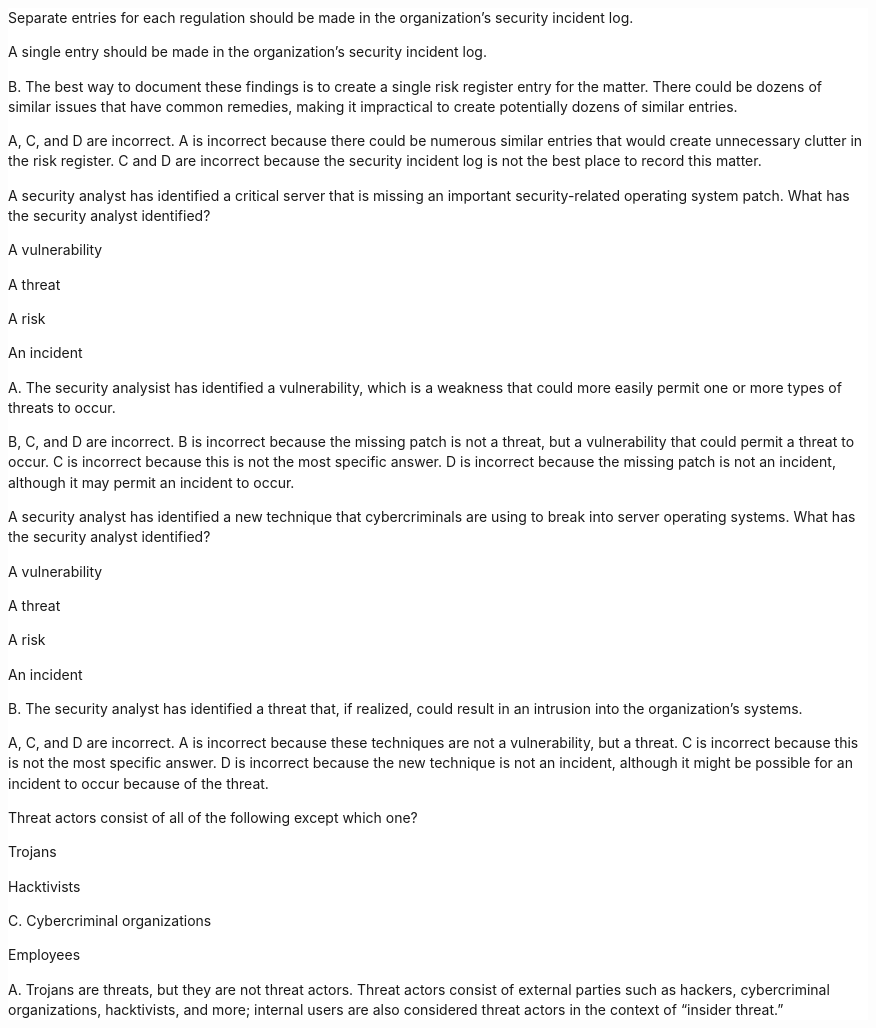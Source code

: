 Separate entries for each regulation should be made in the organization’s security incident log.

A single entry should be made in the organization’s security incident log.

   B. The best way to document these findings is to create a single risk register entry for the matter. There could be dozens of similar issues that have common remedies, making it impractical to create potentially dozens of similar entries.

   A, C, and D are incorrect. A is incorrect because there could be numerous similar entries that would create unnecessary clutter in the risk register. C and D are incorrect because the security incident log is not the best place to record this matter.

A security analyst has identified a critical server that is missing an important security-related operating system patch. What has the security analyst identified?

A vulnerability

A threat

A risk

An incident

   A. The security analysist has identified a vulnerability, which is a weakness that could more easily permit one or more types of threats to occur.

   B, C, and D are incorrect. B is incorrect because the missing patch is not a threat, but a vulnerability that could permit a threat to occur. C is incorrect because this is not the most specific answer. D is incorrect because the missing patch is not an incident, although it may permit an incident to occur.

A security analyst has identified a new technique that cybercriminals are using to break into server operating systems. What has the security analyst identified?

A vulnerability

A threat

A risk

An incident

   B. The security analyst has identified a threat that, if realized, could result in an intrusion into the organization’s systems.

   A, C, and D are incorrect. A is incorrect because these techniques are not a vulnerability, but a threat. C is incorrect because this is not the most specific answer. D is incorrect because the new technique is not an incident, although it might be possible for an incident to occur because of the threat.

Threat actors consist of all of the following except which one?

Trojans

Hacktivists

C.   Cybercriminal organizations

Employees

   A. Trojans are threats, but they are not threat actors. Threat actors consist of external parties such as hackers, cybercriminal organizations, hacktivists, and more; internal users are also considered threat actors in the context of “insider threat.”
